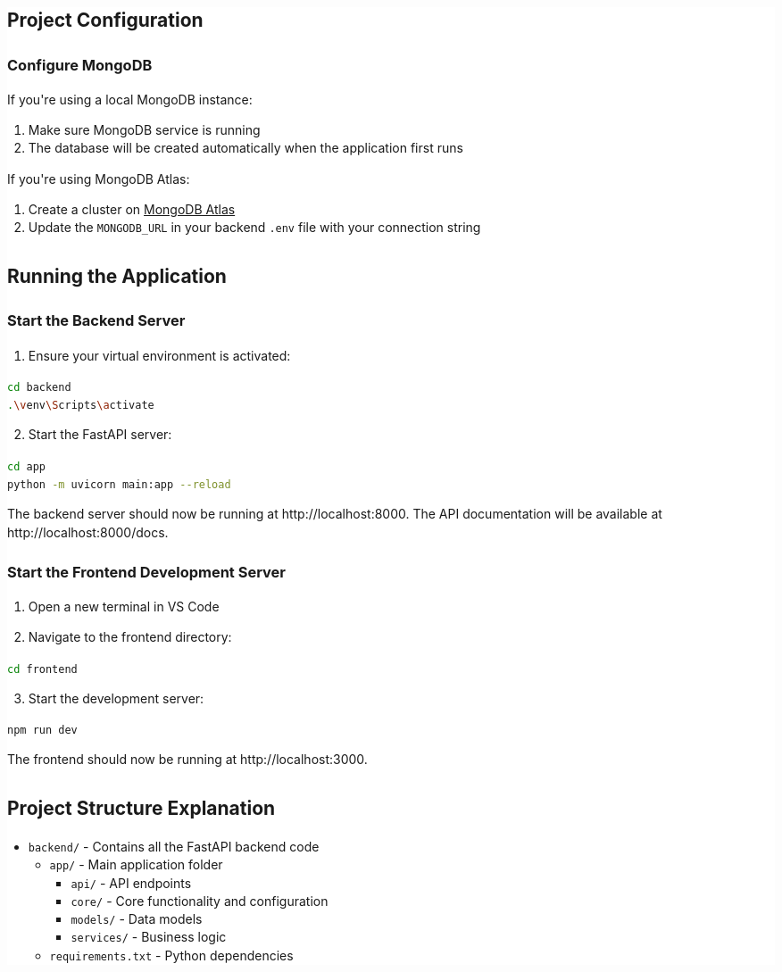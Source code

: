 ## Project Configuration

### Configure MongoDB

If you're using a local MongoDB instance:
1. Make sure MongoDB service is running
2. The database will be created automatically when the application first runs

If you're using MongoDB Atlas:
1. Create a cluster on [MongoDB Atlas](https://www.mongodb.com/cloud/atlas)
2. Update the `MONGODB_URL` in your backend `.env` file with your connection string

## Running the Application

### Start the Backend Server

1. Ensure your virtual environment is activated:

```bash
cd backend
.\venv\Scripts\activate
```

2. Start the FastAPI server:

```bash
cd app
python -m uvicorn main:app --reload
```

The backend server should now be running at http://localhost:8000. The API documentation will be available at http://localhost:8000/docs.

### Start the Frontend Development Server

1. Open a new terminal in VS Code

2. Navigate to the frontend directory:

```bash
cd frontend
```

3. Start the development server:

```bash
npm run dev
```

The frontend should now be running at http://localhost:3000.

## Project Structure Explanation

- `backend/` - Contains all the FastAPI backend code
  - `app/` - Main application folder
    - `api/` - API endpoints
    - `core/` - Core functionality and configuration
    - `models/` - Data models
    - `services/` - Business logic
  - `requirements.txt` - Python dependencies
